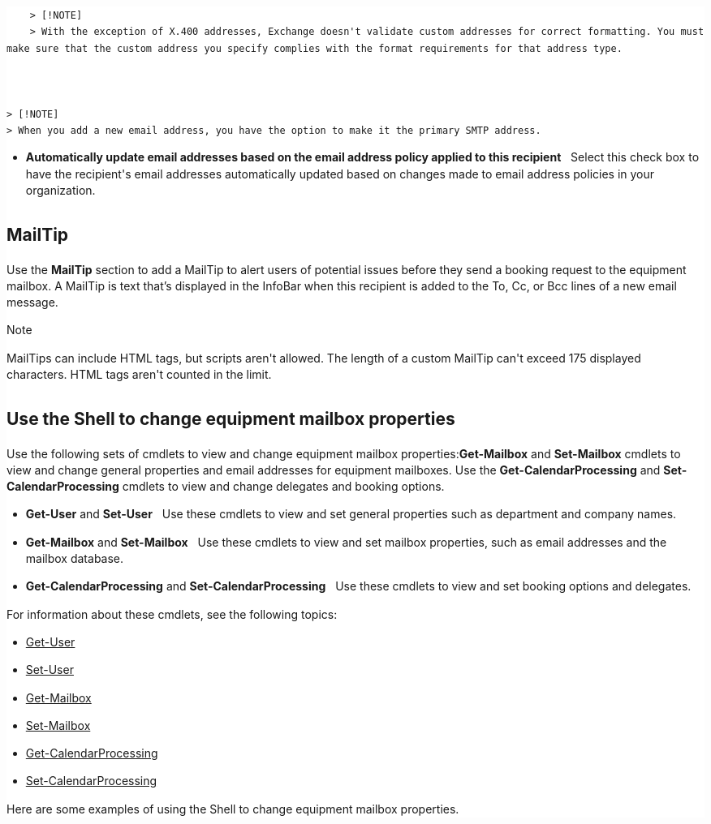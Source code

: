 
        > [!NOTE]
        > With the exception of X.400 addresses, Exchange doesn't validate custom addresses for correct formatting. You must make sure that the custom address you specify complies with the format requirements for that address type.

    

    > [!NOTE]
    > When you add a new email address, you have the option to make it the primary SMTP address.



  - **Automatically update email addresses based on the email address policy applied to this recipient**   Select this check box to have the recipient's email addresses automatically updated based on changes made to email address policies in your organization.

## MailTip

Use the **MailTip** section to add a MailTip to alert users of potential issues before they send a booking request to the equipment mailbox. A MailTip is text that’s displayed in the InfoBar when this recipient is added to the To, Cc, or Bcc lines of a new email message.


> [!NOTE]
> MailTips can include HTML tags, but scripts aren't allowed. The length of a custom MailTip can't exceed 175 displayed characters. HTML tags aren't counted in the limit.



## Use the Shell to change equipment mailbox properties

Use the following sets of cmdlets to view and change equipment mailbox properties:**Get-Mailbox** and **Set-Mailbox** cmdlets to view and change general properties and email addresses for equipment mailboxes. Use the **Get-CalendarProcessing** and **Set-CalendarProcessing** cmdlets to view and change delegates and booking options.

  - **Get-User** and **Set-User**   Use these cmdlets to view and set general properties such as department and company names.

  - **Get-Mailbox** and **Set-Mailbox**   Use these cmdlets to view and set mailbox properties, such as email addresses and the mailbox database.

  - **Get-CalendarProcessing** and **Set-CalendarProcessing**   Use these cmdlets to view and set booking options and delegates.

For information about these cmdlets, see the following topics:

  - [Get-User](https://technet.microsoft.com/en-us/library/aa996896\(v=exchg.150\))

  - [Set-User](https://technet.microsoft.com/en-us/library/aa998221\(v=exchg.150\))

  - [Get-Mailbox](https://technet.microsoft.com/en-us/library/bb123685\(v=exchg.150\))

  - [Set-Mailbox](https://technet.microsoft.com/en-us/library/bb123981\(v=exchg.150\))

  - [Get-CalendarProcessing](https://technet.microsoft.com/en-us/library/dd298137\(v=exchg.150\))

  - [Set-CalendarProcessing](https://technet.microsoft.com/en-us/library/dd335046\(v=exchg.150\))

Here are some examples of using the Shell to change equipment mailbox properties.
